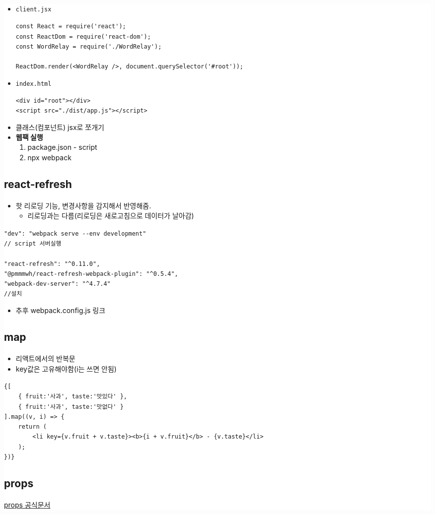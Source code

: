 ```
```
- `client.jsx`
    ```
    const React = require('react');
    const ReactDom = require('react-dom');
    const WordRelay = require('./WordRelay');

    ReactDom.render(<WordRelay />, document.querySelector('#root'));
    ```
- `index.html`
    ```
    <div id="root"></div>
    <script src="./dist/app.js"></script>
    ```
- 클래스(컴포넌트) jsx로 쪼개기
- **웹팩 실행**
    1. package.json - script
    2. npx webpack


## react-refresh
- 핫 리로딩 기능, 변경사항을 감지해서 반영해줌.
    - 리로딩과는 다름(리로딩은 새로고침으로 데이터가 날아감)
```
"dev": "webpack serve --env development"
// script 서버실행

"react-refresh": "^0.11.0",
"@pmmmwh/react-refresh-webpack-plugin": "^0.5.4",
"webpack-dev-server": "^4.7.4"
//설치
```
- 추후 webpack.config.js 링크[]()


## map
- 리액트에서의 반복문
- key값은 고유해야함(i는 쓰면 안됨)
```
{[
    { fruit:'사과', taste:'맛있다' },
    { fruit:'사과', taste:'맛없다' }
].map((v, i) => {
    return (
        <li key={v.fruit + v.taste}><b>{i + v.fruit}</b> - {v.taste}</li>
    );
})}
```

## props
[props 공식문서](https://ko.reactjs.org/docs/components-and-props.html)
